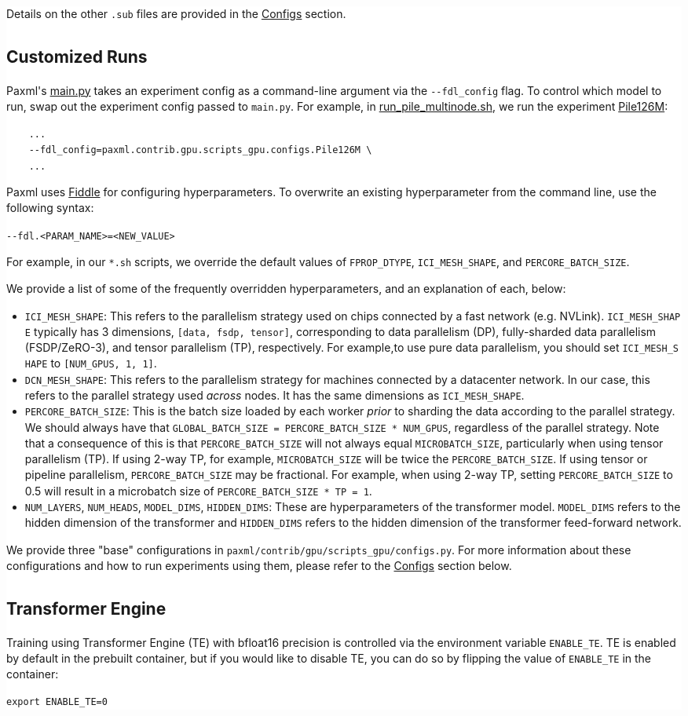 Details on the other `.sub` files are provided in the [Configs](#configs) section.

## Customized Runs
Paxml's [main.py](https://github.com/google/paxml/blob/main/paxml/main.py) takes an experiment config as a command-line argument via the `--fdl_config` flag. To control which model to run, swap out the experiment config passed to `main.py`. For example, in [run_pile_multinode.sh](https://github.com/google/paxml/blob/main/paxml/contrib/gpu/scripts_gpu/run_pile_multinode.sh), we run the experiment [Pile126M](https://github.com/google/paxml/blob/main/paxml/contrib/gpu/scripts_gpu/configs.py#L177-L181):
```
    ...
    --fdl_config=paxml.contrib.gpu.scripts_gpu.configs.Pile126M \
    ...
```

Paxml uses [Fiddle](https://github.com/google/fiddle/tree/main) for configuring hyperparameters. To overwrite an existing hyperparameter from the command line, use the following syntax:
```
--fdl.<PARAM_NAME>=<NEW_VALUE>
```
For example, in our `*.sh` scripts, we override the default values of `FPROP_DTYPE`, `ICI_MESH_SHAPE`, and `PERCORE_BATCH_SIZE`.

We provide a list of some of the frequently overridden hyperparameters, and an explanation of each, below:
- `ICI_MESH_SHAPE`: This refers to the parallelism strategy used on chips connected by a fast network (e.g. NVLink). `ICI_MESH_SHAPE` typically has 3 dimensions, `[data, fsdp, tensor]`, corresponding to data parallelism (DP), fully-sharded data parallelism (FSDP/ZeRO-3), and tensor parallelism (TP), respectively. For example,to use pure data parallelism, you should set `ICI_MESH_SHAPE` to `[NUM_GPUS, 1, 1]`.
- `DCN_MESH_SHAPE`: This refers to the parallelism strategy for machines connected by a datacenter network. In our case, this refers to the parallel strategy used _across_ nodes. It has the same dimensions as `ICI_MESH_SHAPE`.
- `PERCORE_BATCH_SIZE`: This is the batch size loaded by each worker _prior_ to sharding the data according to the parallel strategy. We should always have that `GLOBAL_BATCH_SIZE = PERCORE_BATCH_SIZE * NUM_GPUS`, regardless of the parallel strategy. Note that a consequence of this is that `PERCORE_BATCH_SIZE` will not always equal `MICROBATCH_SIZE`, particularly when using tensor parallelism (TP). If using 2-way TP, for example, `MICROBATCH_SIZE` will be twice the `PERCORE_BATCH_SIZE`. If using tensor or pipeline parallelism, `PERCORE_BATCH_SIZE` may be fractional. For example, when using 2-way TP, setting `PERCORE_BATCH_SIZE` to 0.5 will result in a microbatch size of `PERCORE_BATCH_SIZE * TP = 1`.
- `NUM_LAYERS`, `NUM_HEADS`, `MODEL_DIMS`, `HIDDEN_DIMS`: These are hyperparameters of the transformer model. `MODEL_DIMS` refers to the hidden dimension of the transformer and `HIDDEN_DIMS` refers to the hidden dimension of the transformer feed-forward network.

We provide three "base" configurations in `paxml/contrib/gpu/scripts_gpu/configs.py`. For more information about these configurations and how to run experiments using them, please refer to the [Configs](#Configs) section below.

## Transformer Engine
Training using Transformer Engine (TE) with bfloat16 precision is controlled via the environment variable `ENABLE_TE`. TE is enabled by default in the prebuilt container, but if you would like to disable TE, you can do so by flipping the value of `ENABLE_TE` in the container:
```
export ENABLE_TE=0
```
